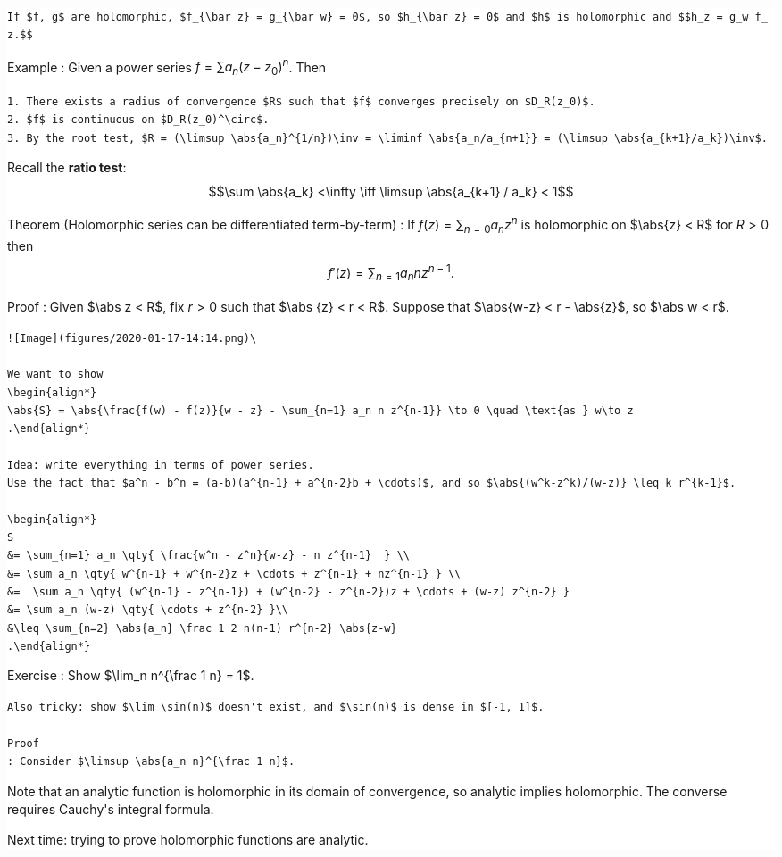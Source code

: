 	If $f, g$ are holomorphic, $f_{\bar z} = g_{\bar w} = 0$, so $h_{\bar z} = 0$ and $h$ is holomorphic and $$h_z = g_w f_z.$$

Example
: 	Given a power series $f=\sum a_n (z- z_0)^n$.
	Then

	1. There exists a radius of convergence $R$ such that $f$ converges precisely on $D_R(z_0)$.
	2. $f$ is continuous on $D_R(z_0)^\circ$.
	3. By the root test, $R = (\limsup \abs{a_n}^{1/n})\inv = \liminf \abs{a_n/a_{n+1}} = (\limsup \abs{a_{k+1}/a_k})\inv$.

Recall the **ratio test**: 
$$\sum \abs{a_k} <\infty \iff \limsup \abs{a_{k+1} / a_k} < 1$$

Theorem (Holomorphic series can be differentiated term-by-term)
: 	If $f(z) = \sum_{n=0} a_n z^n$ is holomorphic on $\abs{z} < R$ for $R> 0$ then $$f'(z) = \sum_{n=1} a_n n z^{n-1}.$$

Proof
: 	Given $\abs z < R$, fix $r>0$ such that $\abs {z} < r < R$.
	Suppose that $\abs{w-z} < r - \abs{z}$, so $\abs w < r$.

	![Image](figures/2020-01-17-14:14.png)\

	We want to show 
	\begin{align*}
	\abs{S} = \abs{\frac{f(w) - f(z)}{w - z} - \sum_{n=1} a_n n z^{n-1}} \to 0 \quad \text{as } w\to z
	.\end{align*}

	Idea: write everything in terms of power series.
	Use the fact that $a^n - b^n = (a-b)(a^{n-1} + a^{n-2}b + \cdots)$, and so $\abs{(w^k-z^k)/(w-z)} \leq k r^{k-1}$.

	\begin{align*}
	S 
	&= \sum_{n=1} a_n \qty{ \frac{w^n - z^n}{w-z} - n z^{n-1}  } \\
	&= \sum a_n \qty{ w^{n-1} + w^{n-2}z + \cdots + z^{n-1} + nz^{n-1} } \\
	&=  \sum a_n \qty{ (w^{n-1} - z^{n-1}) + (w^{n-2} - z^{n-2})z + \cdots + (w-z) z^{n-2} }
	&= \sum a_n (w-z) \qty{ \cdots + z^{n-2} }\\
	&\leq \sum_{n=2} \abs{a_n} \frac 1 2 n(n-1) r^{n-2} \abs{z-w}
	.\end{align*}

Exercise
: Show $\lim_n n^{\frac 1 n} =  1$.
	
	Also tricky: show $\lim \sin(n)$ doesn't exist, and $\sin(n)$ is dense in $[-1, 1]$.
	
	Proof
	: Consider $\limsup \abs{a_n n}^{\frac 1 n}$.

Note that an analytic function is holomorphic in its domain of convergence, so analytic implies holomorphic.
The converse requires Cauchy's integral formula.

Next time: trying to prove holomorphic functions are analytic.
